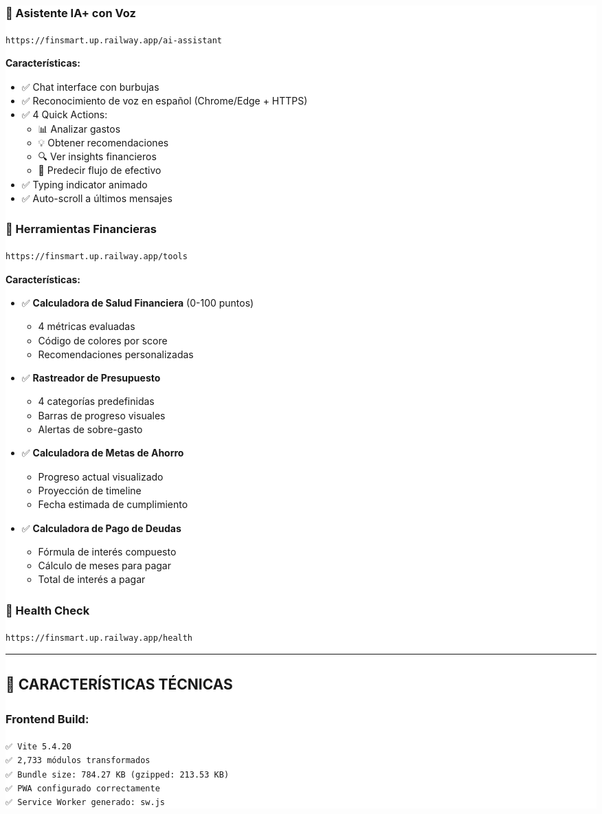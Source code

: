 ### 🧠 Asistente IA+ con Voz
```
https://finsmart.up.railway.app/ai-assistant
```
**Características:**
- ✅ Chat interface con burbujas
- ✅ Reconocimiento de voz en español (Chrome/Edge + HTTPS)
- ✅ 4 Quick Actions:
  - 📊 Analizar gastos
  - 💡 Obtener recomendaciones
  - 🔍 Ver insights financieros
  - 🔮 Predecir flujo de efectivo
- ✅ Typing indicator animado
- ✅ Auto-scroll a últimos mensajes

### 🧮 Herramientas Financieras
```
https://finsmart.up.railway.app/tools
```
**Características:**
- ✅ **Calculadora de Salud Financiera** (0-100 puntos)
  - 4 métricas evaluadas
  - Código de colores por score
  - Recomendaciones personalizadas

- ✅ **Rastreador de Presupuesto**
  - 4 categorías predefinidas
  - Barras de progreso visuales
  - Alertas de sobre-gasto

- ✅ **Calculadora de Metas de Ahorro**
  - Progreso actual visualizado
  - Proyección de timeline
  - Fecha estimada de cumplimiento

- ✅ **Calculadora de Pago de Deudas**
  - Fórmula de interés compuesto
  - Cálculo de meses para pagar
  - Total de interés a pagar

### 🔧 Health Check
```
https://finsmart.up.railway.app/health
```

---

## 🎨 CARACTERÍSTICAS TÉCNICAS

### Frontend Build:
```
✅ Vite 5.4.20
✅ 2,733 módulos transformados
✅ Bundle size: 784.27 KB (gzipped: 213.53 KB)
✅ PWA configurado correctamente
✅ Service Worker generado: sw.js
```
